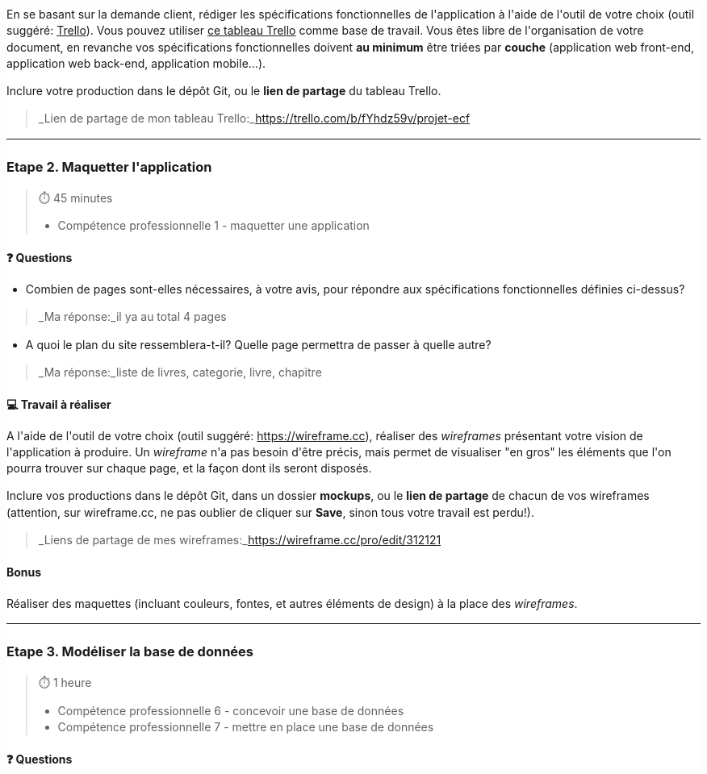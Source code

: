 En se basant sur la demande client, rédiger les spécifications fonctionnelles de l'application à l'aide de l'outil de votre choix (outil suggéré: [Trello](https://www.trello.com)). Vous pouvez utiliser [ce tableau Trello](https://trello.com/b/wk1kciPI/dev-project) comme base de travail. Vous êtes libre de l'organisation de votre document, en revanche vos spécifications fonctionnelles doivent **au minimum** être triées par **couche** (application web front-end, application web back-end, application mobile...).

Inclure votre production dans le dépôt Git, ou le **lien de partage** du tableau Trello.

> _Lien de partage de mon tableau Trello:_https://trello.com/b/fYhdz59v/projet-ecf

---

### Etape 2. Maquetter l'application

> ⏱️ 45 minutes
> - Compétence professionnelle 1 - maquetter une application

#### ❓ Questions

- Combien de pages sont-elles nécessaires, à votre avis, pour répondre aux spécifications fonctionnelles définies ci-dessus?

> _Ma réponse:_il ya au total 4 pages 

- A quoi le plan du site ressemblera-t-il? Quelle page permettra de passer à quelle autre?

> _Ma réponse:_liste de livres, categorie, livre, chapitre

#### 💻 Travail à réaliser

A l'aide de l'outil de votre choix (outil suggéré: https://wireframe.cc), réaliser des _wireframes_ présentant votre vision de l'application à produire. Un _wireframe_ n'a pas besoin d'être précis, mais permet de visualiser "en gros" les éléments que l'on pourra trouver sur chaque page, et la façon dont ils seront disposés.

Inclure vos productions dans le dépôt Git, dans un dossier **mockups**, ou le **lien de partage** de chacun de vos wireframes (attention, sur wireframe.cc, ne pas oublier de cliquer sur **Save**, sinon tous votre travail est perdu!).

> _Liens de partage de mes wireframes:_https://wireframe.cc/pro/edit/312121

#### Bonus

Réaliser des maquettes (incluant couleurs, fontes, et autres éléments de design) à la place des _wireframes_.

---

### Etape 3. Modéliser la base de données

> ⏱️ 1 heure
> - Compétence professionnelle 6 - concevoir une base de données
> - Compétence professionnelle 7 - mettre en place une base de données

#### ❓ Questions

